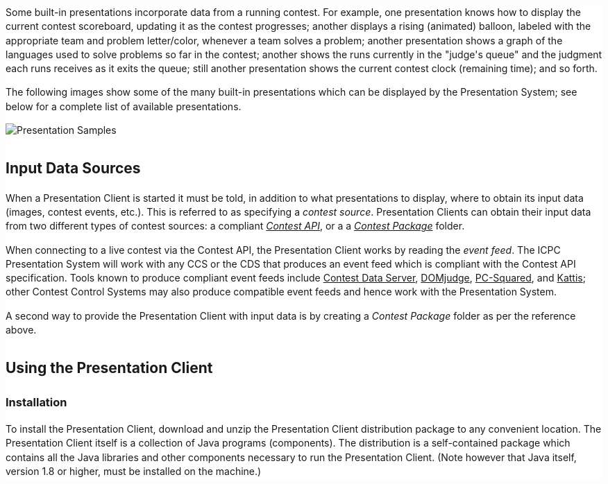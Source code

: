 Some built-in presentations incorporate data from a running contest. For example, one presentation
knows how to display the current contest scoreboard, updating it as the contest progresses;
another displays a rising (animated) balloon, labeled with the appropriate team and problem letter/color,
whenever a team solves a problem; 
another presentation shows a graph of the languages used to solve problems so far in the contest; 
another shows the runs currently in the "judge's queue" and the judgment each runs receives
as it exits the queue;
still another presentation shows the current contest clock (remaining time); 
and so forth.

The following images show some of the many built-in presentations which can be displayed by the
Presentation System; see below for a complete list of available presentations.

![Presentation Samples](docs/PresentationCollage.png)

## Input Data Sources

When a Presentation Client is started it must be told, in addition to what presentations to display,
where to obtain its input data (images, contest events, etc.).
This is referred to as specifying a _contest source_.
Presentation Clients can obtain their input data from two different types of contest sources:
a compliant [_Contest API_](https://ccs-specs.icpc.io/contest_api), or a
a [_Contest Package_](https://ccs-specs.icpc.io/2022-07/contest_package) folder.

When connecting to a live contest via the Contest API, the Presentation Client works
by reading the _event feed_.
The ICPC Presentation System will work with any CCS or the CDS that produces an event feed which is 
compliant with the Contest API specification.
Tools known to produce compliant event feeds include
[Contest Data Server](https://tools.icpc.global/cds/), 
[DOMjudge](https://www.domjudge.org),
[PC-Squared](http://pc2.ecs.csus.edu/pc2), and 
[Kattis](https://www.kattis.com); 
other Contest Control Systems may also produce compatible event feeds and 
hence work with the Presentation System.

A second way to provide the Presentation Client with input data is by creating a _Contest Package_ folder
as per the reference above.

## Using the Presentation Client

### Installation

To install the Presentation Client, download and unzip the Presentation Client 
distribution package to any convenient location. 
The Presentation Client itself is a collection of Java programs (components).
The distribution is a self-contained package which contains 
all the Java libraries and other components necessary to run the Presentation Client.
(Note however that Java itself, version 1.8 or higher, must be installed on the
machine.)

